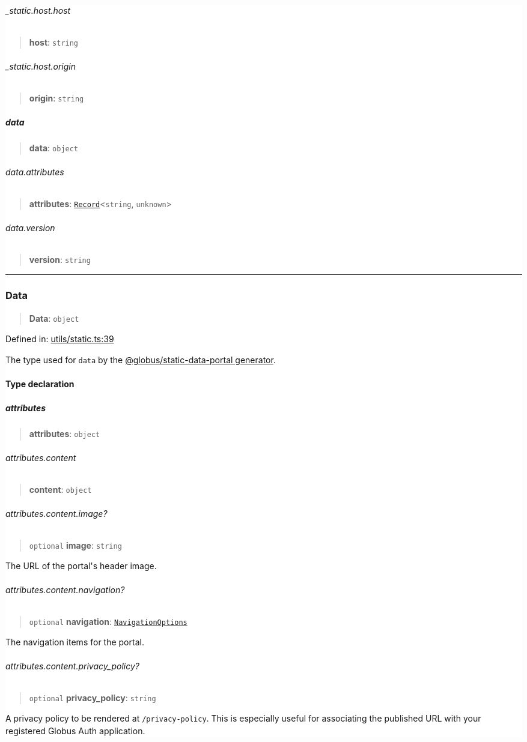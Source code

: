 ###### \_static.host.host

> **host**: `string`

###### \_static.host.origin

> **origin**: `string`

##### data

> **data**: `object`

###### data.attributes

> **attributes**: [`Record`](-internal-.md#recordk-t)\<`string`, `unknown`\>

###### data.version

> **version**: `string`

***

### Data

> **Data**: `object`

Defined in: [utils/static.ts:39](https://github.com/globus/static-data-portal/blob/c9e9dd587c510ec3093cc518b4b192b1b24c8718/utils/static.ts#L39)

The type used for `data` by the [@globus/static-data-portal generator](https://github.com/globus/static-data-portal).

#### Type declaration

##### attributes

> **attributes**: `object`

###### attributes.content

> **content**: `object`

###### attributes.content.image?

> `optional` **image**: `string`

The URL of the portal's header image.

###### attributes.content.navigation?

> `optional` **navigation**: [`NavigationOptions`](-internal-.md#navigationoptions)

The navigation items for the portal.

###### attributes.content.privacy\_policy?

> `optional` **privacy\_policy**: `string`

A privacy policy to be rendered at `/privacy-policy`.
This is especially useful for associating the published URL with your registered Globus Auth application.
